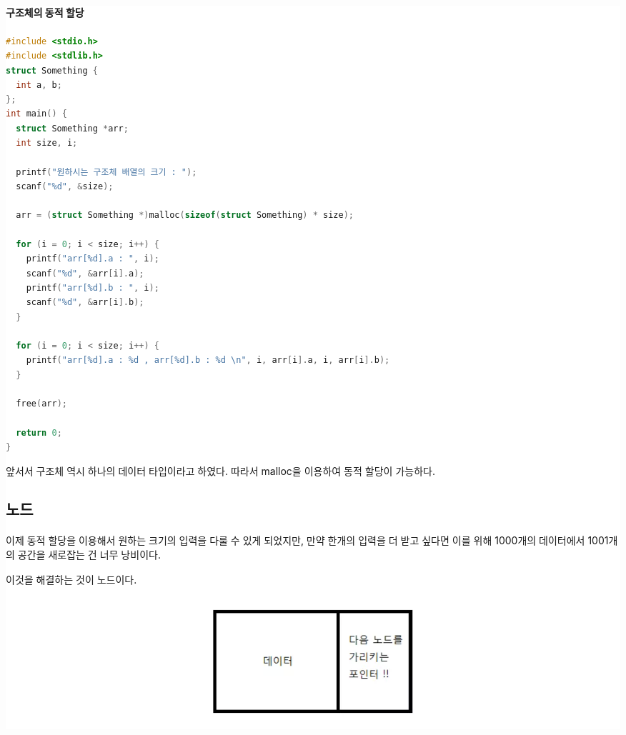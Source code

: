 #### 구조체의 동적 할당

```c
#include <stdio.h>
#include <stdlib.h>
struct Something {
  int a, b;
};
int main() {
  struct Something *arr;
  int size, i;

  printf("원하시는 구조체 배열의 크기 : ");
  scanf("%d", &size);

  arr = (struct Something *)malloc(sizeof(struct Something) * size);

  for (i = 0; i < size; i++) {
    printf("arr[%d].a : ", i);
    scanf("%d", &arr[i].a);
    printf("arr[%d].b : ", i);
    scanf("%d", &arr[i].b);
  }

  for (i = 0; i < size; i++) {
    printf("arr[%d].a : %d , arr[%d].b : %d \n", i, arr[i].a, i, arr[i].b);
  }

  free(arr);

  return 0;
}
```

앞서서 구조체 역시 하나의 데이터 타입이라고 하였다. 따라서 malloc을 이용하여 동적 할당이 가능하다.

## 노드

이제 동적 할당을 이용해서 원하는 크기의 입력을 다룰 수 있게 되었지만, 만약 한개의 입력을 더 받고 싶다면 이를 위해 1000개의 데이터에서 1001개의 공간을 새로잡는 건 너무 낭비이다.

이것을 해결하는 것이 노드이다.

<p align="center"><img src="../assets/img/post_img/20240729/node.png" width="300" height="180"/>
</p>
